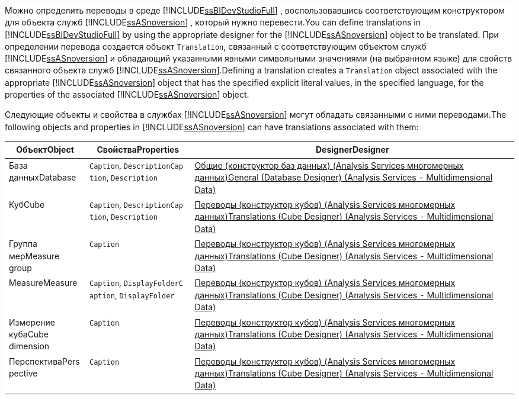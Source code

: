  <span data-ttu-id="e7f19-108">Можно определить переводы в среде [!INCLUDE[ssBIDevStudioFull](../../includes/ssbidevstudiofull-md.md)] , воспользовавшись соответствующим конструктором для объекта служб [!INCLUDE[ssASnoversion](../../includes/ssasnoversion-md.md)] , который нужно перевести.</span><span class="sxs-lookup"><span data-stu-id="e7f19-108">You can define translations in [!INCLUDE[ssBIDevStudioFull](../../includes/ssbidevstudiofull-md.md)] by using the appropriate designer for the [!INCLUDE[ssASnoversion](../../includes/ssasnoversion-md.md)] object to be translated.</span></span> <span data-ttu-id="e7f19-109">При определении перевода создается объект `Translation`, связанный с соответствующим объектом служб [!INCLUDE[ssASnoversion](../../includes/ssasnoversion-md.md)] и обладающий указанными явными символьными значениями (на выбранном языке) для свойств связанного объекта служб [!INCLUDE[ssASnoversion](../../includes/ssasnoversion-md.md)].</span><span class="sxs-lookup"><span data-stu-id="e7f19-109">Defining a translation creates a `Translation` object associated with the appropriate [!INCLUDE[ssASnoversion](../../includes/ssasnoversion-md.md)] object that has the specified explicit literal values, in the specified language, for the properties of the associated [!INCLUDE[ssASnoversion](../../includes/ssasnoversion-md.md)] object.</span></span>  
  
 <span data-ttu-id="e7f19-110">Следующие объекты и свойства в службах [!INCLUDE[ssASnoversion](../../includes/ssasnoversion-md.md)] могут обладать связанными с ними переводами.</span><span class="sxs-lookup"><span data-stu-id="e7f19-110">The following objects and properties in [!INCLUDE[ssASnoversion](../../includes/ssasnoversion-md.md)] can have translations associated with them:</span></span>  
  
|<span data-ttu-id="e7f19-111">Объект</span><span class="sxs-lookup"><span data-stu-id="e7f19-111">Object</span></span>|<span data-ttu-id="e7f19-112">Свойства</span><span class="sxs-lookup"><span data-stu-id="e7f19-112">Properties</span></span>|<span data-ttu-id="e7f19-113">Designer</span><span class="sxs-lookup"><span data-stu-id="e7f19-113">Designer</span></span>|  
|------------|----------------|--------------|  
|<span data-ttu-id="e7f19-114">База данных</span><span class="sxs-lookup"><span data-stu-id="e7f19-114">Database</span></span>|<span data-ttu-id="e7f19-115">`Caption`, `Description`</span><span class="sxs-lookup"><span data-stu-id="e7f19-115">`Caption`, `Description`</span></span>|[<span data-ttu-id="e7f19-116">Общие &#40;конструктор баз данных&#41; &#40;Analysis Services многомерных данных&#41;</span><span class="sxs-lookup"><span data-stu-id="e7f19-116">General &#40;Database Designer&#41; &#40;Analysis Services - Multidimensional Data&#41;</span></span>](../general-database-designer-analysis-services-multidimensional-data.md)|  
|<span data-ttu-id="e7f19-117">Куб</span><span class="sxs-lookup"><span data-stu-id="e7f19-117">Cube</span></span>|<span data-ttu-id="e7f19-118">`Caption`, `Description`</span><span class="sxs-lookup"><span data-stu-id="e7f19-118">`Caption`, `Description`</span></span>|[<span data-ttu-id="e7f19-119">Переводы &#40;конструктор кубов&#41; &#40;Analysis Services многомерных данных&#41;</span><span class="sxs-lookup"><span data-stu-id="e7f19-119">Translations &#40;Cube Designer&#41; &#40;Analysis Services - Multidimensional Data&#41;</span></span>](../translations-cube-designer-analysis-services-multidimensional-data.md)|  
|<span data-ttu-id="e7f19-120">Группа мер</span><span class="sxs-lookup"><span data-stu-id="e7f19-120">Measure group</span></span>|`Caption`|[<span data-ttu-id="e7f19-121">Переводы &#40;конструктор кубов&#41; &#40;Analysis Services многомерных данных&#41;</span><span class="sxs-lookup"><span data-stu-id="e7f19-121">Translations &#40;Cube Designer&#41; &#40;Analysis Services - Multidimensional Data&#41;</span></span>](../translations-cube-designer-analysis-services-multidimensional-data.md)|  
|<span data-ttu-id="e7f19-122">Measure</span><span class="sxs-lookup"><span data-stu-id="e7f19-122">Measure</span></span>|<span data-ttu-id="e7f19-123">`Caption`, `DisplayFolder`</span><span class="sxs-lookup"><span data-stu-id="e7f19-123">`Caption`, `DisplayFolder`</span></span>|[<span data-ttu-id="e7f19-124">Переводы &#40;конструктор кубов&#41; &#40;Analysis Services многомерных данных&#41;</span><span class="sxs-lookup"><span data-stu-id="e7f19-124">Translations &#40;Cube Designer&#41; &#40;Analysis Services - Multidimensional Data&#41;</span></span>](../translations-cube-designer-analysis-services-multidimensional-data.md)|  
|<span data-ttu-id="e7f19-125">Измерение куба</span><span class="sxs-lookup"><span data-stu-id="e7f19-125">Cube dimension</span></span>|`Caption`|[<span data-ttu-id="e7f19-126">Переводы &#40;конструктор кубов&#41; &#40;Analysis Services многомерных данных&#41;</span><span class="sxs-lookup"><span data-stu-id="e7f19-126">Translations &#40;Cube Designer&#41; &#40;Analysis Services - Multidimensional Data&#41;</span></span>](../translations-cube-designer-analysis-services-multidimensional-data.md)|  
|<span data-ttu-id="e7f19-127">Перспектива</span><span class="sxs-lookup"><span data-stu-id="e7f19-127">Perspective</span></span>|`Caption`|[<span data-ttu-id="e7f19-128">Переводы &#40;конструктор кубов&#41; &#40;Analysis Services многомерных данных&#41;</span><span class="sxs-lookup"><span data-stu-id="e7f19-128">Translations &#40;Cube Designer&#41; &#40;Analysis Services - Multidimensional Data&#41;</span></span>](../translations-cube-designer-analysis-services-multidimensional-data.md)|  
